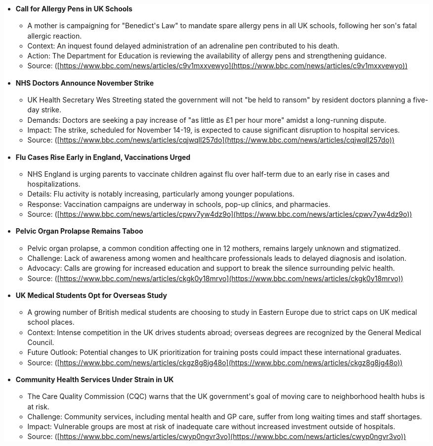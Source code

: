 *   **Call for Allergy Pens in UK Schools**
    *   A mother is campaigning for "Benedict's Law" to mandate spare allergy pens in all UK schools, following her son's fatal allergic reaction.
    *   Context: An inquest found delayed administration of an adrenaline pen contributed to his death.
    *   Action: The Department for Education is reviewing the availability of allergy pens and strengthening guidance.
    *   Source: ([https://www.bbc.com/news/articles/c9v1mxxvewyo](https://www.bbc.com/news/articles/c9v1mxxvewyo))

*   **NHS Doctors Announce November Strike**
    *   UK Health Secretary Wes Streeting stated the government will not "be held to ransom" by resident doctors planning a five-day strike.
    *   Demands: Doctors are seeking a pay increase of "as little as £1 per hour more" amidst a long-running dispute.
    *   Impact: The strike, scheduled for November 14-19, is expected to cause significant disruption to hospital services.
    *   Source: ([https://www.bbc.com/news/articles/cqjwqll257do](https://www.bbc.com/news/articles/cqjwqll257do))

*   **Flu Cases Rise Early in England, Vaccinations Urged**
    *   NHS England is urging parents to vaccinate children against flu over half-term due to an early rise in cases and hospitalizations.
    *   Details: Flu activity is notably increasing, particularly among younger populations.
    *   Response: Vaccination campaigns are underway in schools, pop-up clinics, and pharmacies.
    *   Source: ([https://www.bbc.com/news/articles/cpwv7yw4dz9o](https://www.bbc.com/news/articles/cpwv7yw4dz9o))

*   **Pelvic Organ Prolapse Remains Taboo**
    *   Pelvic organ prolapse, a common condition affecting one in 12 mothers, remains largely unknown and stigmatized.
    *   Challenge: Lack of awareness among women and healthcare professionals leads to delayed diagnosis and isolation.
    *   Advocacy: Calls are growing for increased education and support to break the silence surrounding pelvic health.
    *   Source: ([https://www.bbc.com/news/articles/ckgk0y18mrvo](https://www.bbc.com/news/articles/ckgk0y18mrvo))

*   **UK Medical Students Opt for Overseas Study**
    *   A growing number of British medical students are choosing to study in Eastern Europe due to strict caps on UK medical school places.
    *   Context: Intense competition in the UK drives students abroad; overseas degrees are recognized by the General Medical Council.
    *   Future Outlook: Potential changes to UK prioritization for training posts could impact these international graduates.
    *   Source: ([https://www.bbc.com/news/articles/ckgz8g8jg48o](https://www.bbc.com/news/articles/ckgz8g8jg48o))

*   **Community Health Services Under Strain in UK**
    *   The Care Quality Commission (CQC) warns that the UK government's goal of moving care to neighborhood health hubs is at risk.
    *   Challenge: Community services, including mental health and GP care, suffer from long waiting times and staff shortages.
    *   Impact: Vulnerable groups are most at risk of inadequate care without increased investment outside of hospitals.
    *   Source: ([https://www.bbc.com/news/articles/cwyp0ngvr3vo](https://www.bbc.com/news/articles/cwyp0ngvr3vo))